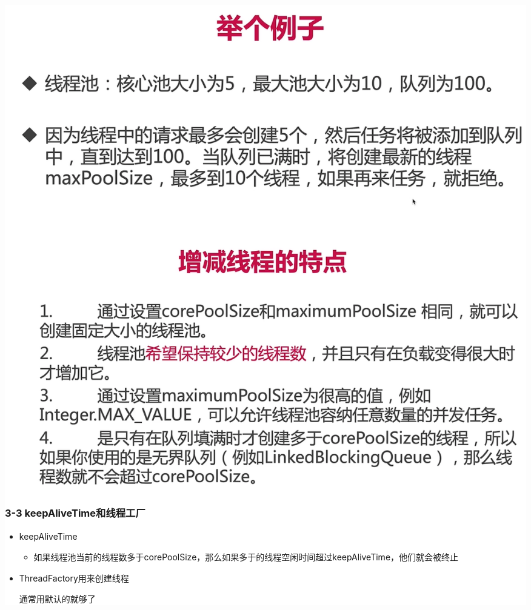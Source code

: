 ![image-20200516110738527](../images/image-20200516110738527.png)

![image-20200516110934680](../images/image-20200516110934680.png)

### 3-3 keepAliveTime和线程工厂

* keepAliveTime

  * 如果线程池当前的线程数多于corePoolSize，那么如果多于的线程空闲时间超过keepAliveTime，他们就会被终止

* ThreadFactory用来创建线程

  通常用默认的就够了
